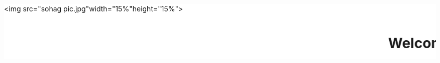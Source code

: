   <img src="sohag pic.jpg"width="15%"height="15%">
  <h1 class="0"><marquee>Welcome To My Gallary</marquee></h1>
 